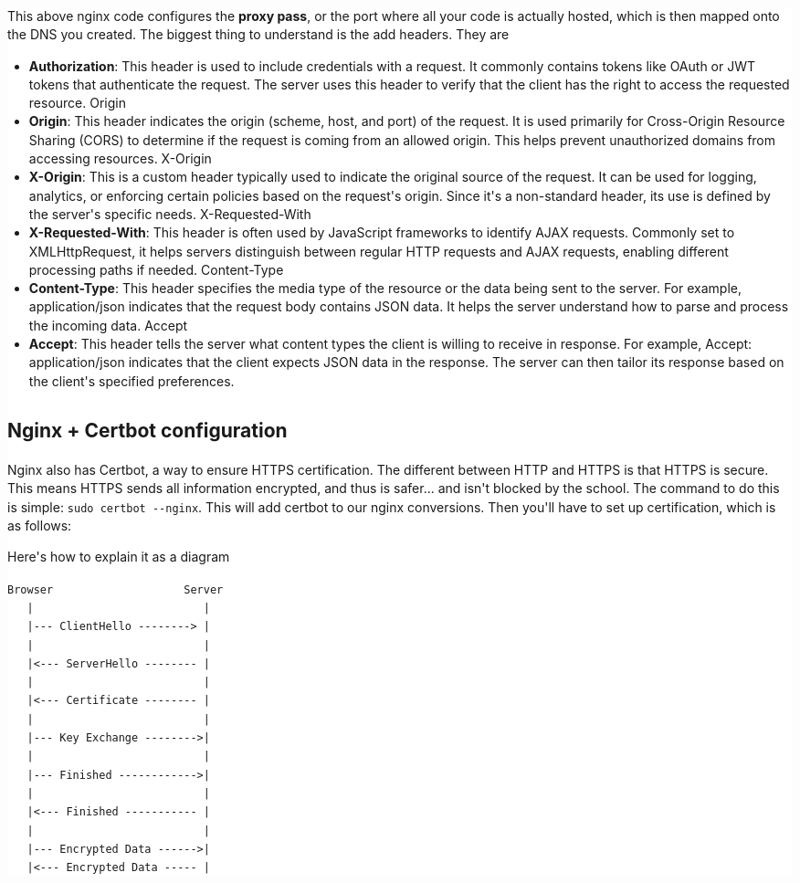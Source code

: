 This above nginx code configures the **proxy pass**, or the port where all your code is actually hosted, which is then mapped onto the DNS you created. The biggest thing to understand is the add headers. They are

- **Authorization**: This header is used to include credentials with a request. It commonly contains tokens like OAuth or JWT tokens that authenticate the request. The server uses this header to verify that the client has the right to access the requested resource.
Origin
- **Origin**: This header indicates the origin (scheme, host, and port) of the request. It is used primarily for Cross-Origin Resource Sharing (CORS) to determine if the request is coming from an allowed origin. This helps prevent unauthorized domains from accessing resources.
X-Origin
- **X-Origin**: This is a custom header typically used to indicate the original source of the request. It can be used for logging, analytics, or enforcing certain policies based on the request's origin. Since it's a non-standard header, its use is defined by the server's specific needs.
X-Requested-With
- **X-Requested-With**: This header is often used by JavaScript frameworks to identify AJAX requests. Commonly set to XMLHttpRequest, it helps servers distinguish between regular HTTP requests and AJAX requests, enabling different processing paths if needed.
Content-Type
- **Content-Type**: This header specifies the media type of the resource or the data being sent to the server. For example, application/json indicates that the request body contains JSON data. It helps the server understand how to parse and process the incoming data.
Accept
- **Accept**: This header tells the server what content types the client is willing to receive in response. For example, Accept: application/json indicates that the client expects JSON data in the response. The server can then tailor its response based on the client's specified preferences.

## Nginx + Certbot configuration

Nginx also has Certbot, a way to ensure HTTPS certification. The different between HTTP and HTTPS is that HTTPS is secure. This means HTTPS sends all information encrypted, and thus is safer... and isn't blocked by the school. The command to do this is simple: `sudo certbot --nginx`. This will add certbot to our nginx conversions. Then you'll have to set up certification, which is as follows:

Here's how to explain it as a diagram

```
Browser                    Server
   |                          |
   |--- ClientHello --------> |
   |                          |
   |<--- ServerHello -------- |
   |                          |
   |<--- Certificate -------- |
   |                          |
   |--- Key Exchange -------->|
   |                          |
   |--- Finished ------------>|
   |                          |
   |<--- Finished ----------- |
   |                          |
   |--- Encrypted Data ------>|
   |<--- Encrypted Data ----- |
```
